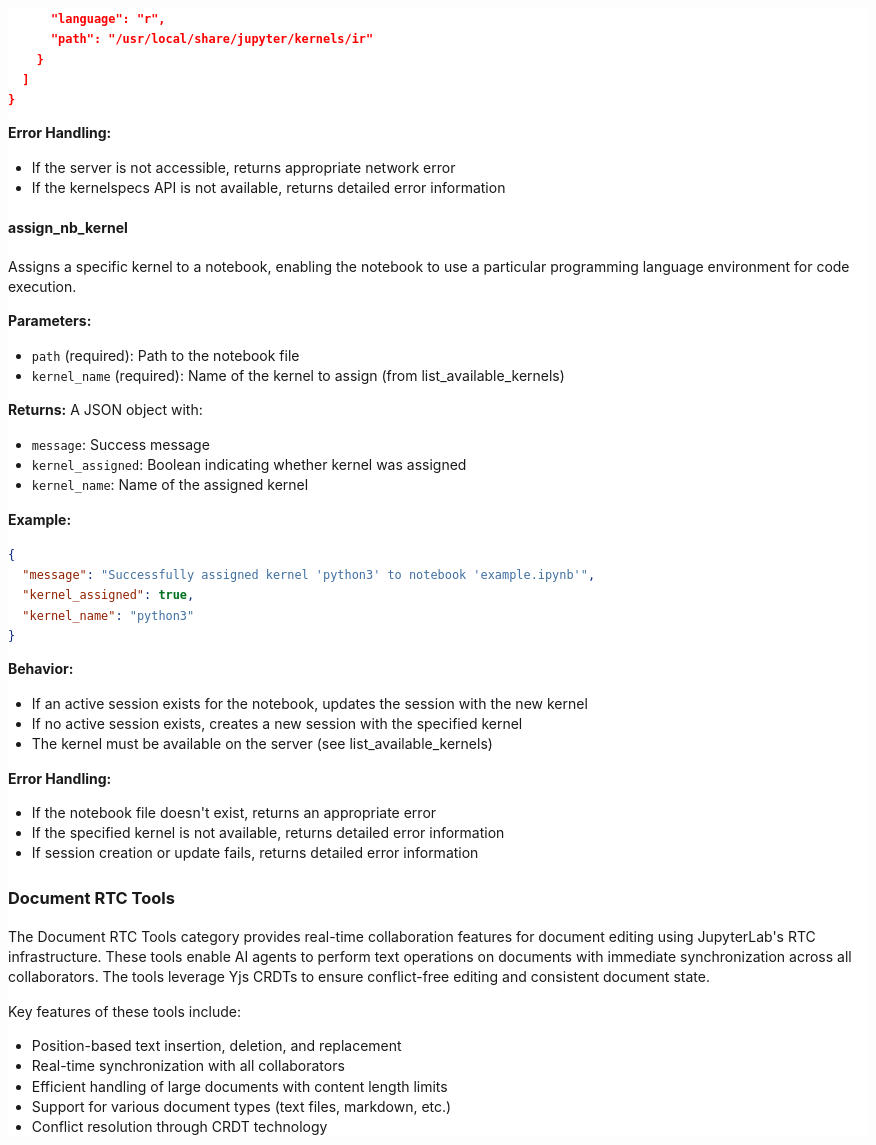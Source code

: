 ```json
      "language": "r",
      "path": "/usr/local/share/jupyter/kernels/ir"
    }
  ]
}
```

**Error Handling:**
- If the server is not accessible, returns appropriate network error
- If the kernelspecs API is not available, returns detailed error information

#### assign_nb_kernel
Assigns a specific kernel to a notebook, enabling the notebook to use a particular programming language environment for code execution.

**Parameters:**
- `path` (required): Path to the notebook file
- `kernel_name` (required): Name of the kernel to assign (from list_available_kernels)

**Returns:**
A JSON object with:
- `message`: Success message
- `kernel_assigned`: Boolean indicating whether kernel was assigned
- `kernel_name`: Name of the assigned kernel

**Example:**
```json
{
  "message": "Successfully assigned kernel 'python3' to notebook 'example.ipynb'",
  "kernel_assigned": true,
  "kernel_name": "python3"
}
```

**Behavior:**
- If an active session exists for the notebook, updates the session with the new kernel
- If no active session exists, creates a new session with the specified kernel
- The kernel must be available on the server (see list_available_kernels)

**Error Handling:**
- If the notebook file doesn't exist, returns an appropriate error
- If the specified kernel is not available, returns detailed error information
- If session creation or update fails, returns detailed error information

### Document RTC Tools

The Document RTC Tools category provides real-time collaboration features for document editing using JupyterLab's RTC infrastructure. These tools enable AI agents to perform text operations on documents with immediate synchronization across all collaborators. The tools leverage Yjs CRDTs to ensure conflict-free editing and consistent document state.

Key features of these tools include:
- Position-based text insertion, deletion, and replacement
- Real-time synchronization with all collaborators
- Efficient handling of large documents with content length limits
- Support for various document types (text files, markdown, etc.)
- Conflict resolution through CRDT technology

